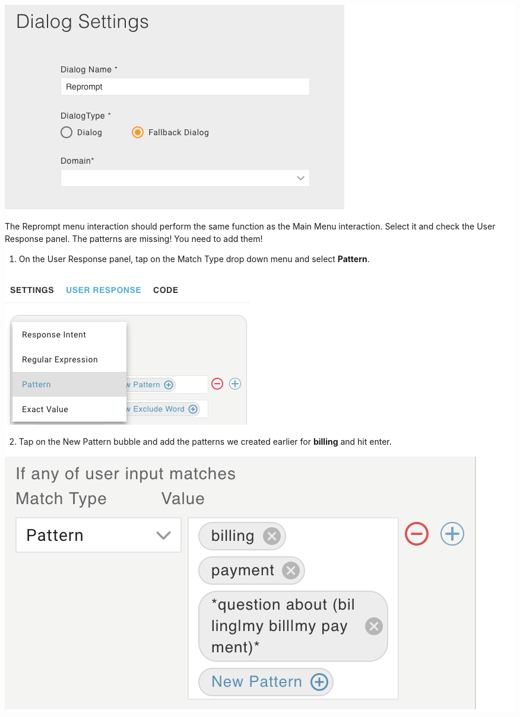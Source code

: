 ![image alt text](image_14.png)

The Reprompt menu interaction should perform the same function as the Main Menu interaction. Select it and check the User Response panel. The patterns are missing! You need to add them!

1. On the User Response panel, tap on the Match Type drop down menu and select **Pattern**.

![image alt text](image_15.png)

2. Tap on the New Pattern bubble and add the patterns we created earlier for **billing** and hit enter.

![image alt text](image_16.png)